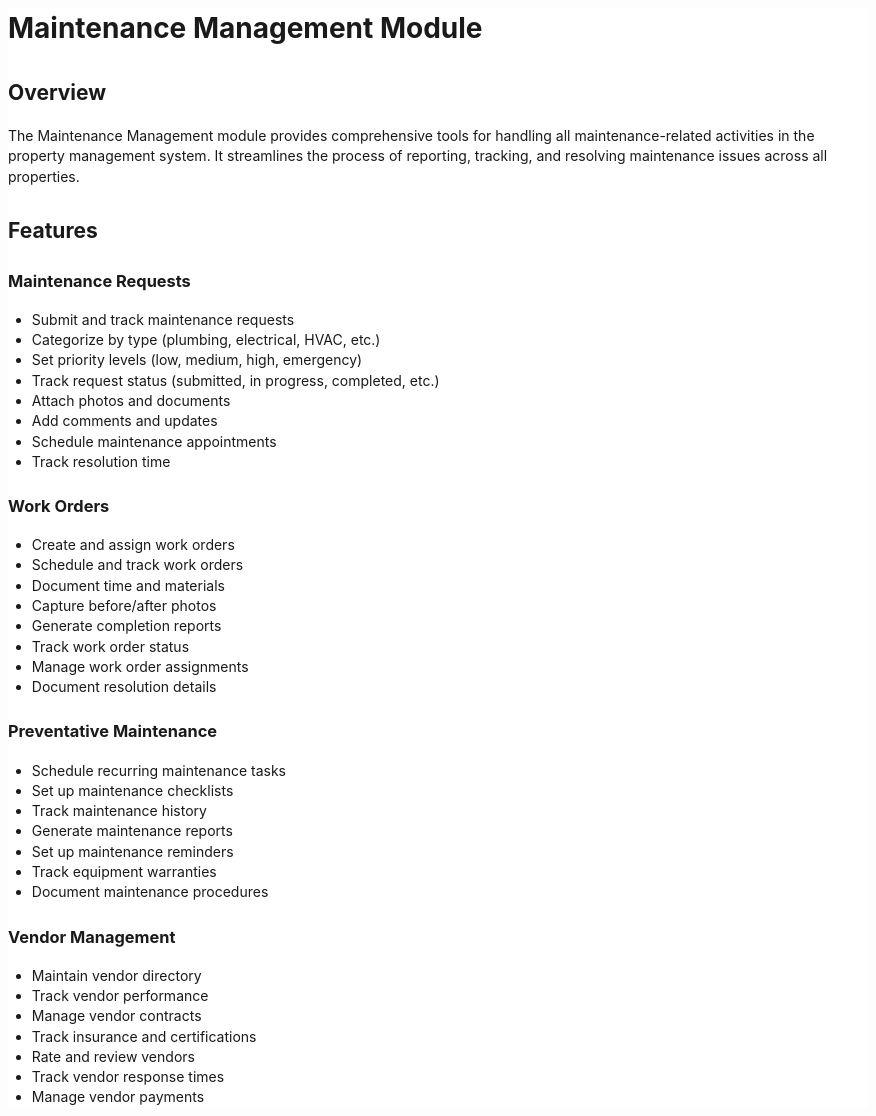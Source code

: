 # Maintenance Management Module

## Overview

The Maintenance Management module provides comprehensive tools for handling all maintenance-related activities in the property management system. It streamlines the process of reporting, tracking, and resolving maintenance issues across all properties.

## Features

### Maintenance Requests

- Submit and track maintenance requests
- Categorize by type (plumbing, electrical, HVAC, etc.)
- Set priority levels (low, medium, high, emergency)
- Track request status (submitted, in progress, completed, etc.)
- Attach photos and documents
- Add comments and updates
- Schedule maintenance appointments
- Track resolution time

### Work Orders

- Create and assign work orders
- Schedule and track work orders
- Document time and materials
- Capture before/after photos
- Generate completion reports
- Track work order status
- Manage work order assignments
- Document resolution details

### Preventative Maintenance

- Schedule recurring maintenance tasks
- Set up maintenance checklists
- Track maintenance history
- Generate maintenance reports
- Set up maintenance reminders
- Track equipment warranties
- Document maintenance procedures

### Vendor Management

- Maintain vendor directory
- Track vendor performance
- Manage vendor contracts
- Track insurance and certifications
- Rate and review vendors
- Track vendor response times
- Manage vendor payments

